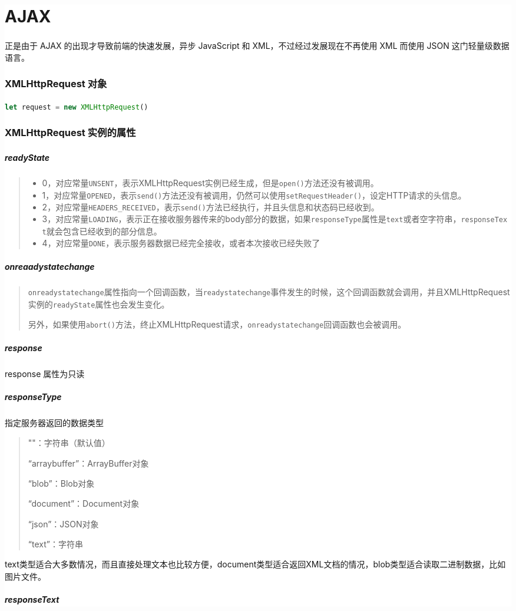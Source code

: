 

# AJAX

正是由于 AJAX 的出现才导致前端的快速发展，异步 JavaScript 和 XML，不过经过发展现在不再使用 XML 而使用 JSON 这门轻量级数据语言。

### XMLHttpRequest 对象

```javascript
let request = new XMLHttpRequest()
```



### XMLHttpRequest 实例的属性

##### readyState

> - 0，对应常量`UNSENT`，表示XMLHttpRequest实例已经生成，但是`open()`方法还没有被调用。
> - 1，对应常量`OPENED`，表示`send()`方法还没有被调用，仍然可以使用`setRequestHeader()`，设定HTTP请求的头信息。
> - 2，对应常量`HEADERS_RECEIVED`，表示`send()`方法已经执行，并且头信息和状态码已经收到。
> - 3，对应常量`LOADING`，表示正在接收服务器传来的body部分的数据，如果`responseType`属性是`text`或者空字符串，`responseText`就会包含已经收到的部分信息。
> - 4，对应常量`DONE`，表示服务器数据已经完全接收，或者本次接收已经失败了



##### onreaadystatechange

> `onreadystatechange`属性指向一个回调函数，当`readystatechange`事件发生的时候，这个回调函数就会调用，并且XMLHttpRequest实例的`readyState`属性也会发生变化。
>
> 另外，如果使用`abort()`方法，终止XMLHttpRequest请求，`onreadystatechange`回调函数也会被调用。

##### response

response 属性为只读

##### responseType

指定服务器返回的数据类型

>""：字符串（默认值）
>
>“arraybuffer”：ArrayBuffer对象
>
>“blob”：Blob对象
>
>“document”：Document对象
>
>“json”：JSON对象
>
>“text”：字符串

text类型适合大多数情况，而且直接处理文本也比较方便，document类型适合返回XML文档的情况，blob类型适合读取二进制数据，比如图片文件。

##### responseText
